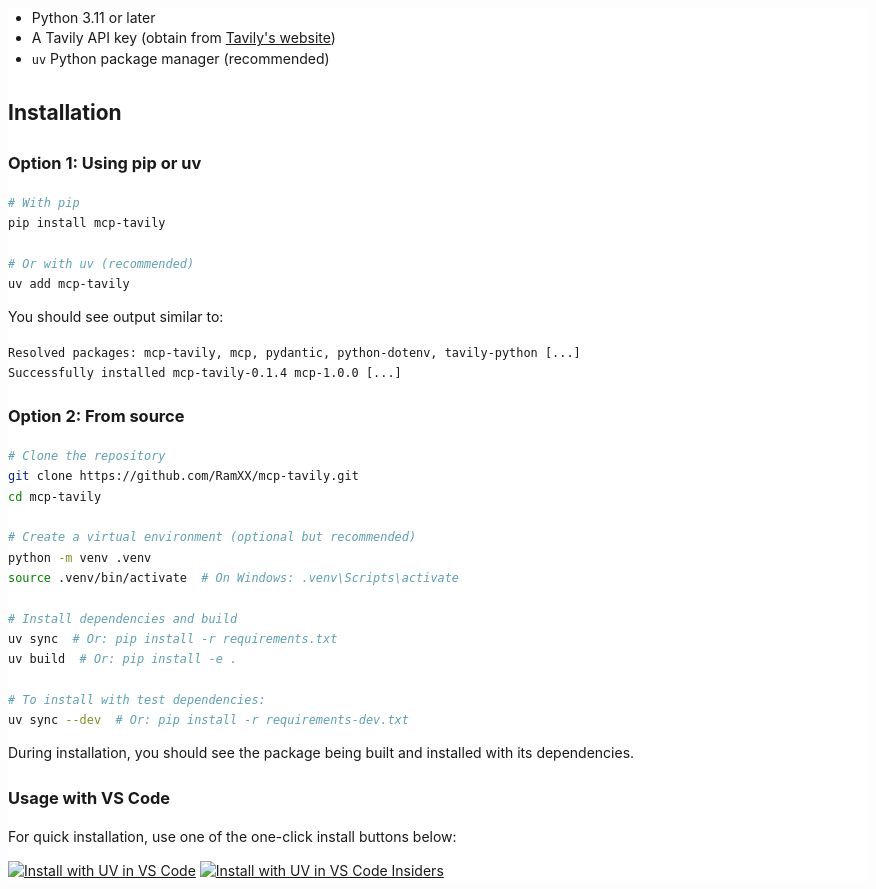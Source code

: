 - Python 3.11 or later
- A Tavily API key (obtain from [Tavily's website](https://tavily.com))
- `uv` Python package manager (recommended)

## Installation

### Option 1: Using pip or uv

```bash
# With pip
pip install mcp-tavily

# Or with uv (recommended)
uv add mcp-tavily
```

You should see output similar to:

```
Resolved packages: mcp-tavily, mcp, pydantic, python-dotenv, tavily-python [...]
Successfully installed mcp-tavily-0.1.4 mcp-1.0.0 [...]
```

### Option 2: From source

```bash
# Clone the repository
git clone https://github.com/RamXX/mcp-tavily.git
cd mcp-tavily

# Create a virtual environment (optional but recommended)
python -m venv .venv
source .venv/bin/activate  # On Windows: .venv\Scripts\activate

# Install dependencies and build
uv sync  # Or: pip install -r requirements.txt
uv build  # Or: pip install -e .

# To install with test dependencies:
uv sync --dev  # Or: pip install -r requirements-dev.txt
```

During installation, you should see the package being built and installed with its dependencies.

### Usage with VS Code

For quick installation, use one of the one-click install buttons below:

[![Install with UV in VS Code](https://img.shields.io/badge/VS_Code-UV-0098FF?style=flat-square&logo=visualstudiocode&logoColor=white)](https://insiders.vscode.dev/redirect/mcp/install?name=tavily&inputs=%5B%7B%22type%22%3A%22promptString%22%2C%22id%22%3A%22apiKey%22%2C%22description%22%3A%22Tavily%20API%20Key%22%2C%22password%22%3Atrue%7D%5D&config=%7B%22command%22%3A%22uvx%22%2C%22args%22%3A%5B%22mcp-tavily%22%5D%2C%22env%22%3A%7B%22TAVILY_API_KEY%22%3A%22%24%7Binput%3AapiKey%7D%22%7D%7D) [![Install with UV in VS Code Insiders](https://img.shields.io/badge/VS_Code_Insiders-UV-24bfa5?style=flat-square&logo=visualstudiocode&logoColor=white)](https://insiders.vscode.dev/redirect/mcp/install?name=tavily&inputs=%5B%7B%22type%22%3A%22promptString%22%2C%22id%22%3A%22apiKey%22%2C%22description%22%3A%22Tavily%20API%20Key%22%2C%22password%22%3Atrue%7D%5D&config=%7B%22command%22%3A%22uvx%22%2C%22args%22%3A%5B%22mcp-tavily%22%5D%2C%22env%22%3A%7B%22TAVILY_API_KEY%22%3A%22%24%7Binput%3AapiKey%7D%22%7D%7D&quality=insiders)
